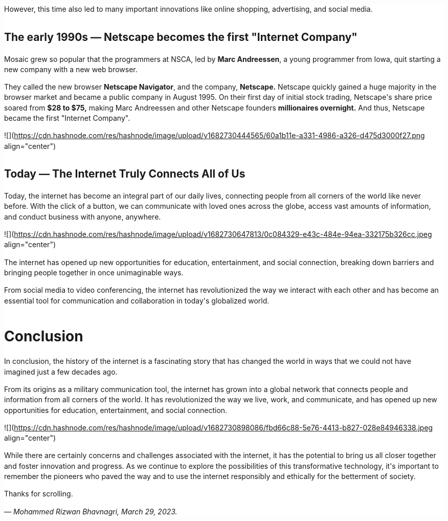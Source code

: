 However, this time also led to many important innovations like online shopping, advertising, and social media.

## The early 1990s — Netscape becomes the first "Internet Company"

Mosaic grew so popular that the programmers at NSCA, led by **Marc Andreessen**, a young programmer from Iowa, quit starting a new company with a new web browser.

They called the new browser **Netscape Navigator**, and the company, **Netscape.** Netscape quickly gained a huge majority in the browser market and became a public company in August 1995. On their first day of initial stock trading, Netscape's share price soared from **$28 to $75,** making Marc Andreessen and other Netscape founders **millionaires overnight.** And thus, Netscape became the first "Internet Company".

![](https://cdn.hashnode.com/res/hashnode/image/upload/v1682730444565/60a1b11e-a331-4986-a326-d475d3000f27.png align="center")

## Today — The Internet Truly Connects All of Us

Today, the internet has become an integral part of our daily lives, connecting people from all corners of the world like never before. With the click of a button, we can communicate with loved ones across the globe, access vast amounts of information, and conduct business with anyone, anywhere.

![](https://cdn.hashnode.com/res/hashnode/image/upload/v1682730647813/0c084329-e43c-484e-94ea-332175b326cc.jpeg align="center")

The internet has opened up new opportunities for education, entertainment, and social connection, breaking down barriers and bringing people together in once unimaginable ways.

From social media to video conferencing, the internet has revolutionized the way we interact with each other and has become an essential tool for communication and collaboration in today's globalized world.

# Conclusion

In conclusion, the history of the internet is a fascinating story that has changed the world in ways that we could not have imagined just a few decades ago.

From its origins as a military communication tool, the internet has grown into a global network that connects people and information from all corners of the world. It has revolutionized the way we live, work, and communicate, and has opened up new opportunities for education, entertainment, and social connection.

![](https://cdn.hashnode.com/res/hashnode/image/upload/v1682730898086/fbd66c88-5e76-4413-b827-028e84946338.jpeg align="center")

While there are certainly concerns and challenges associated with the internet, it has the potential to bring us all closer together and foster innovation and progress. As we continue to explore the possibilities of this transformative technology, it's important to remember the pioneers who paved the way and to use the internet responsibly and ethically for the betterment of society.

Thanks for scrolling.

*— Mohammed Rizwan Bhavnagri, March 29, 2023.*